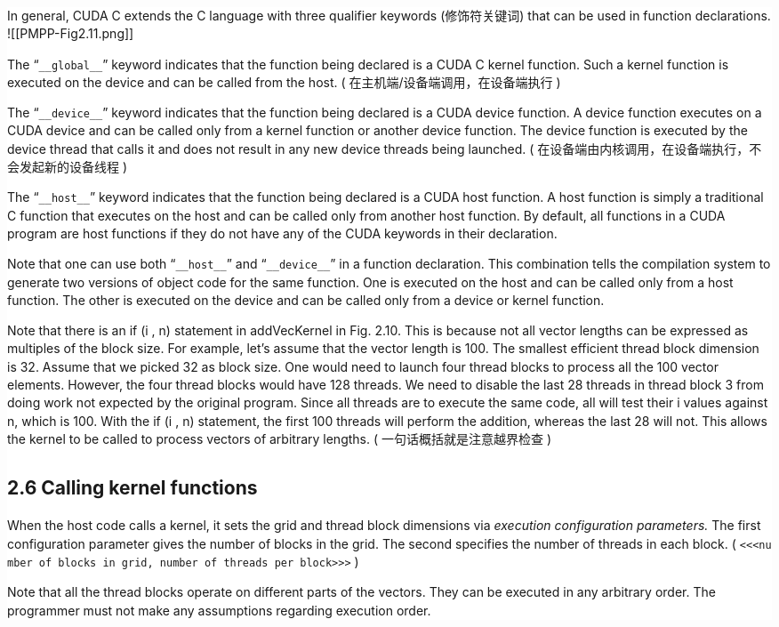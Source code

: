In general, CUDA C extends the C language with three qualifier keywords (修饰符关键词) that can be used in function declarations.
![[PMPP-Fig2.11.png]]

The “`__global__`” keyword indicates that the function being declared is a CUDA C kernel function. Such a kernel function is executed on the device and can be called from the host.
(
在主机端/设备端调用，在设备端执行
)

The “`__device__`” keyword indicates that the function being declared is a CUDA device function. A device function executes on a CUDA device and can be called only from a kernel function or another device function. The device function is executed by the device thread that calls it and does not result in any new device threads being launched.
(
在设备端由内核调用，在设备端执行，不会发起新的设备线程
)

The “`__host__`” keyword indicates that the function being declared is a CUDA host function. A host function is simply a traditional C function that executes on the host and can be called only from another host function. By default, all functions in a CUDA program are host functions if they do not have any of the CUDA keywords in their declaration.

Note that one can use both “`__host__`” and “`__device__`” in a function declaration. This combination tells the compilation system to generate two versions of object code for the same function. One is executed on the host and can be called only from a host function. The other is executed on the device and can be called only from a device or kernel function.

Note that there is an if (i , n) statement in addVecKernel in Fig. 2.10. This is because not all vector lengths can be expressed as multiples of the block size. For example, let’s assume that the vector length is 100. The smallest efficient thread block dimension is 32. Assume that we picked 32 as block size. One would need to launch four thread blocks to process all the 100 vector elements. However, the four thread blocks would have 128 threads. We need to disable the last 28 threads in thread block 3 from doing work not expected by the original program. Since all threads are to execute the same code, all will test their i values against n, which is 100. With the if (i , n) statement, the first 100 threads will perform the addition, whereas the last 28 will not. This allows the kernel to be called to process vectors of arbitrary lengths.
(
一句话概括就是注意越界检查
)
## 2.6 Calling kernel functions
When the host code calls a kernel, it sets the grid and thread block dimensions via *execution configuration parameters.*
The first configuration parameter gives the number of blocks in the grid. The second specifies the number of threads in each block.
(
`<<<number of blocks in grid, number of threads per block>>>`
)

Note that all the thread blocks operate on different parts of the vectors. They can be executed in any arbitrary order. The programmer must not make any assumptions regarding execution order.
